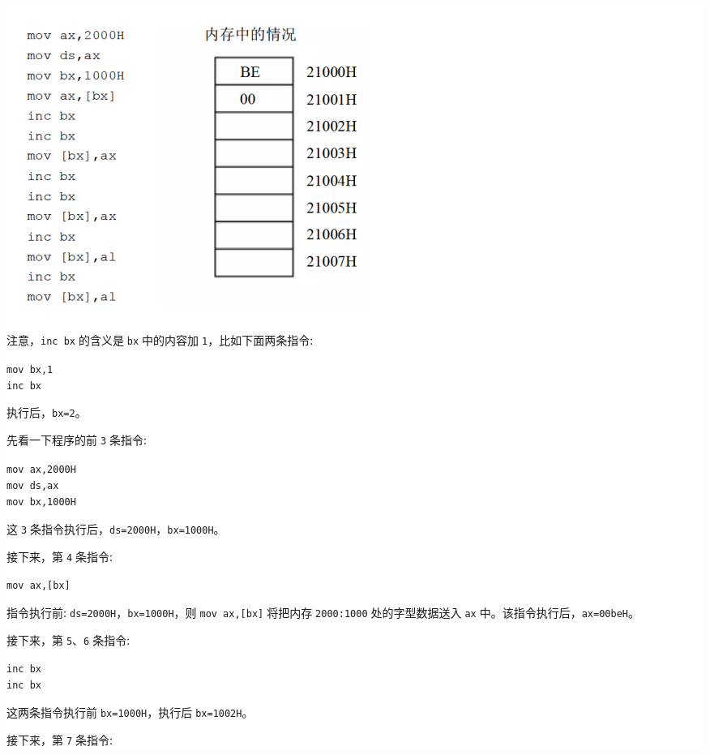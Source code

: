![088](../image/088.png)

注意，`inc bx` 的含义是 `bx` 中的内容加 `1`，比如下面两条指令:

```
mov bx,1
inc bx
```

执行后，`bx=2`。

先看一下程序的前 `3` 条指令:
```
mov ax,2000H
mov ds,ax
mov bx,1000H
```

这 `3` 条指令执行后，`ds=2000H`，`bx=1000H`。

接下来，第 `4` 条指令:

```
mov ax,[bx]
```

指令执行前: `ds=2000H`，`bx=1000H`，则 `mov ax,[bx]` 将把内存 `2000:1000` 处的字型数据送入 `ax` 中。该指令执行后，`ax=00beH`。

接下来，第 `5`、`6` 条指令:

```
inc bx
inc bx
```

这两条指令执行前 `bx=1000H`，执行后 `bx=1002H`。

接下来，第 `7` 条指令:
